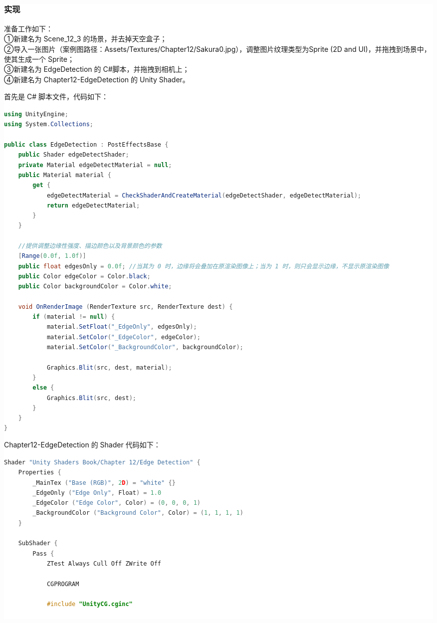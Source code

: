 ### 实现
准备工作如下：  
①新建名为 Scene_12_3 的场景，并去掉天空盒子；  
②导入一张图片（案例图路径：Assets/Textures/Chapter12/Sakura0.jpg），调整图片纹理类型为Sprite (2D and UI)，并拖拽到场景中，使其生成一个 Sprite；  
③新建名为 EdgeDetection 的 C#脚本，并拖拽到相机上；  
④新建名为 Chapter12-EdgeDetection 的 Unity Shader。

首先是 C# 脚本文件，代码如下：  

``` C#
using UnityEngine;
using System.Collections;

public class EdgeDetection : PostEffectsBase {
    public Shader edgeDetectShader;
    private Material edgeDetectMaterial = null;
    public Material material {  
        get {
            edgeDetectMaterial = CheckShaderAndCreateMaterial(edgeDetectShader, edgeDetectMaterial);
            return edgeDetectMaterial;
        }  
    }

    //提供调整边缘性强度、描边颜色以及背景颜色的参数
    [Range(0.0f, 1.0f)]
    public float edgesOnly = 0.0f; //当其为 0 时，边缘将会叠加在原渲染图像上；当为 1 时，则只会显示边缘，不显示原渲染图像
    public Color edgeColor = Color.black;
    public Color backgroundColor = Color.white;

    void OnRenderImage (RenderTexture src, RenderTexture dest) {
        if (material != null) {
            material.SetFloat("_EdgeOnly", edgesOnly);
            material.SetColor("_EdgeColor", edgeColor);
            material.SetColor("_BackgroundColor", backgroundColor);

            Graphics.Blit(src, dest, material);
        } 
        else {
            Graphics.Blit(src, dest);
        }
    }
}
```

Chapter12-EdgeDetection 的 Shader 代码如下：  

``` C C for Graphics
Shader "Unity Shaders Book/Chapter 12/Edge Detection" {
    Properties {
        _MainTex ("Base (RGB)", 2D) = "white" {}
        _EdgeOnly ("Edge Only", Float) = 1.0
        _EdgeColor ("Edge Color", Color) = (0, 0, 0, 1)
        _BackgroundColor ("Background Color", Color) = (1, 1, 1, 1)
    }

    SubShader {
        Pass {  
            ZTest Always Cull Off ZWrite Off
            
            CGPROGRAM
            
            #include "UnityCG.cginc"
            
```